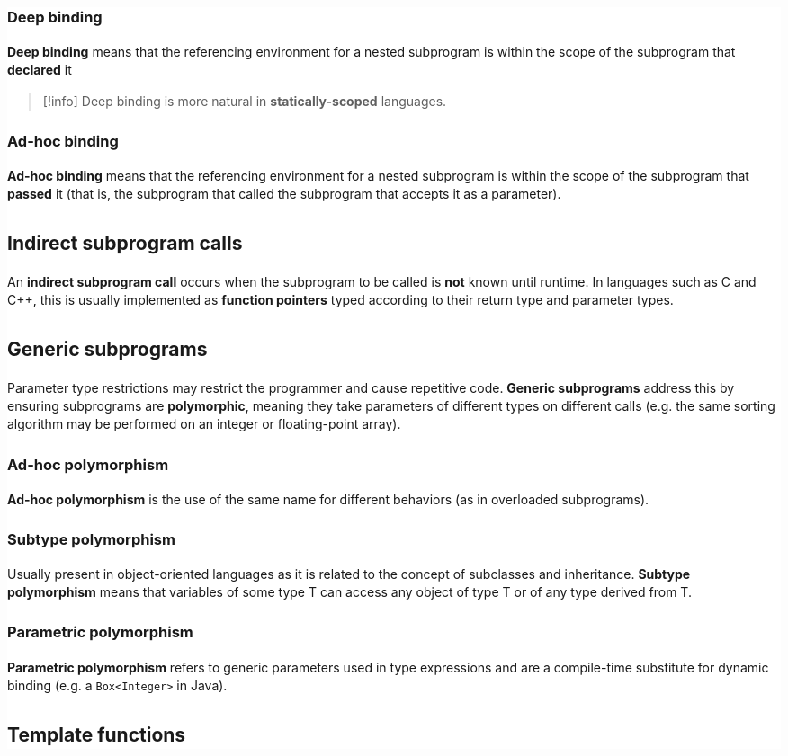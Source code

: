 

### Deep binding

**Deep binding** means that the referencing environment for a nested subprogram is within the scope of the subprogram that **declared** it

>[!info] Deep binding is more natural in **statically-scoped** languages.



### Ad-hoc binding

**Ad-hoc binding** means that the referencing environment for a nested subprogram is within the scope of the subprogram that **passed** it (that is, the subprogram that called the subprogram that accepts it as a parameter).


## Indirect subprogram calls

An **indirect subprogram call** occurs when the subprogram to be called is **not** known until runtime. In languages such as C and C++, this is usually implemented as **function pointers** typed according to their return type and parameter types.



## Generic subprograms

Parameter type restrictions may restrict the programmer and cause repetitive code. **Generic subprograms** address this by ensuring subprograms are **polymorphic**, meaning they take parameters of different types on different calls (e.g. the same sorting algorithm may be performed on an integer or floating-point array).



### Ad-hoc polymorphism

**Ad-hoc polymorphism** is the use of the same name for different behaviors (as in overloaded subprograms).


### Subtype polymorphism

Usually present in object-oriented languages as it is related to the concept of subclasses and inheritance. **Subtype polymorphism** means that variables of some type T can access any object of type T or of any type derived from T.



### Parametric polymorphism

**Parametric polymorphism** refers to generic parameters used in type expressions and are a compile-time substitute for dynamic binding (e.g. a `Box<Integer>` in Java).


## Template functions
